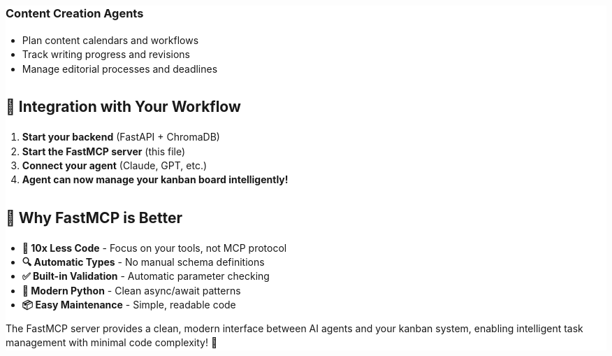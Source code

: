 ### **Content Creation Agents**
- Plan content calendars and workflows
- Track writing progress and revisions
- Manage editorial processes and deadlines

## 🔗 **Integration with Your Workflow**

1. **Start your backend** (FastAPI + ChromaDB)
2. **Start the FastMCP server** (this file)
3. **Connect your agent** (Claude, GPT, etc.)
4. **Agent can now manage your kanban board intelligently!**

## 🎉 **Why FastMCP is Better**

- **🚀 10x Less Code** - Focus on your tools, not MCP protocol
- **🔍 Automatic Types** - No manual schema definitions
- **✅ Built-in Validation** - Automatic parameter checking
- **🔄 Modern Python** - Clean async/await patterns
- **📦 Easy Maintenance** - Simple, readable code

The FastMCP server provides a clean, modern interface between AI agents and your kanban system, enabling intelligent task management with minimal code complexity! 🎯
